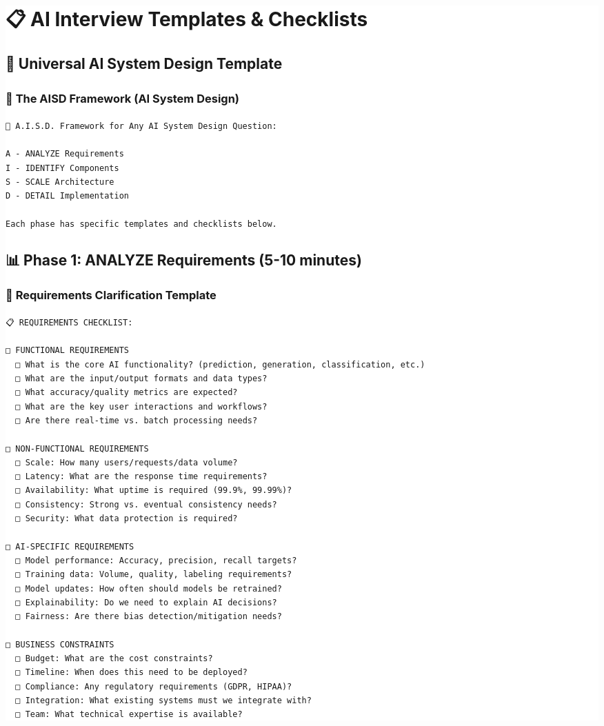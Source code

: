 # 📋 AI Interview Templates & Checklists

## 🎯 Universal AI System Design Template

### 📝 **The AISD Framework (AI System Design)**

```
🔄 A.I.S.D. Framework for Any AI System Design Question:

A - ANALYZE Requirements
I - IDENTIFY Components
S - SCALE Architecture
D - DETAIL Implementation

Each phase has specific templates and checklists below.
```

## 📊 Phase 1: ANALYZE Requirements (5-10 minutes)

### 🎯 **Requirements Clarification Template**

```
📋 REQUIREMENTS CHECKLIST:

□ FUNCTIONAL REQUIREMENTS
  □ What is the core AI functionality? (prediction, generation, classification, etc.)
  □ What are the input/output formats and data types?
  □ What accuracy/quality metrics are expected?
  □ What are the key user interactions and workflows?
  □ Are there real-time vs. batch processing needs?

□ NON-FUNCTIONAL REQUIREMENTS
  □ Scale: How many users/requests/data volume?
  □ Latency: What are the response time requirements?
  □ Availability: What uptime is required (99.9%, 99.99%)?
  □ Consistency: Strong vs. eventual consistency needs?
  □ Security: What data protection is required?

□ AI-SPECIFIC REQUIREMENTS
  □ Model performance: Accuracy, precision, recall targets?
  □ Training data: Volume, quality, labeling requirements?
  □ Model updates: How often should models be retrained?
  □ Explainability: Do we need to explain AI decisions?
  □ Fairness: Are there bias detection/mitigation needs?

□ BUSINESS CONSTRAINTS
  □ Budget: What are the cost constraints?
  □ Timeline: When does this need to be deployed?
  □ Compliance: Any regulatory requirements (GDPR, HIPAA)?
  □ Integration: What existing systems must we integrate with?
  □ Team: What technical expertise is available?
```
